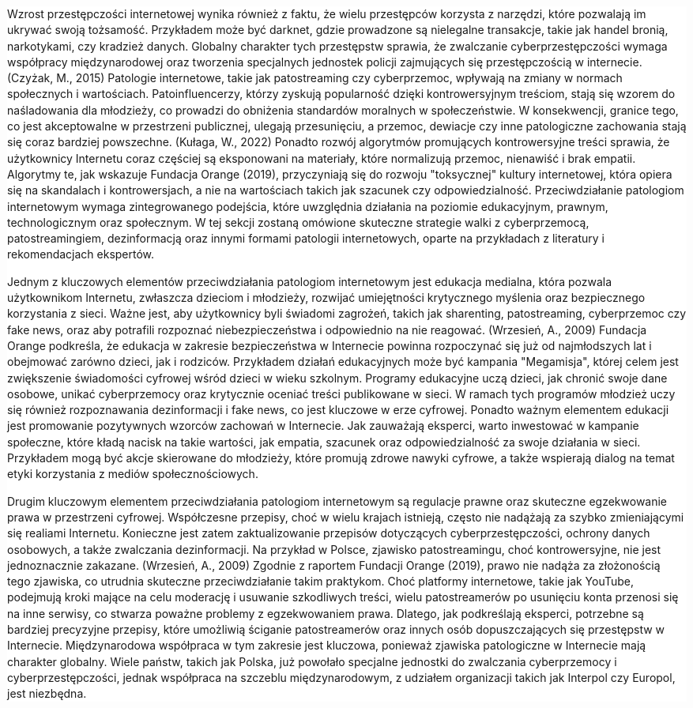 Wzrost przestępczości internetowej wynika również z faktu, że wielu przestępców korzysta z narzędzi, które pozwalają im ukrywać swoją tożsamość. Przykładem może być darknet, gdzie prowadzone są nielegalne transakcje, takie jak handel bronią, narkotykami, czy kradzież danych. Globalny charakter tych przestępstw sprawia, że zwalczanie cyberprzestępczości wymaga współpracy międzynarodowej oraz tworzenia specjalnych jednostek policji zajmujących się przestępczością w internecie. (Czyżak, M., 2015)
Patologie internetowe, takie jak patostreaming czy cyberprzemoc, wpływają na zmiany w normach społecznych i wartościach. Patoinfluencerzy, którzy zyskują popularność dzięki kontrowersyjnym treściom, stają się wzorem do naśladowania dla młodzieży, co prowadzi do obniżenia standardów moralnych w społeczeństwie. W konsekwencji, granice tego, co jest akceptowalne w przestrzeni publicznej, ulegają przesunięciu, a przemoc, dewiacje czy inne patologiczne zachowania stają się coraz bardziej powszechne. (Kułaga, W., 2022) Ponadto rozwój algorytmów promujących kontrowersyjne treści sprawia, że użytkownicy Internetu coraz częściej są eksponowani na materiały, które normalizują przemoc, nienawiść i brak empatii. Algorytmy te, jak wskazuje Fundacja Orange (2019), przyczyniają się do rozwoju "toksycznej" kultury internetowej, która opiera się na skandalach i kontrowersjach, a nie na wartościach takich jak szacunek czy odpowiedzialność. Przeciwdziałanie patologiom internetowym wymaga zintegrowanego podejścia, które uwzględnia działania na poziomie edukacyjnym, prawnym, technologicznym oraz społecznym. W tej sekcji zostaną omówione skuteczne strategie walki z cyberprzemocą, patostreamingiem, dezinformacją oraz innymi formami patologii internetowych, oparte na przykładach z literatury i rekomendacjach ekspertów.

Jednym z kluczowych elementów przeciwdziałania patologiom internetowym jest edukacja medialna, która pozwala użytkownikom Internetu, zwłaszcza dzieciom i młodzieży, rozwijać umiejętności krytycznego myślenia oraz bezpiecznego korzystania z sieci. Ważne jest, aby użytkownicy byli świadomi zagrożeń, takich jak sharenting, patostreaming, cyberprzemoc czy fake news, oraz aby potrafili rozpoznać niebezpieczeństwa i odpowiednio na nie reagować. (Wrzesień, A., 2009) Fundacja Orange podkreśla, że edukacja w zakresie bezpieczeństwa w Internecie powinna rozpoczynać się już od najmłodszych lat i obejmować zarówno dzieci, jak i rodziców. Przykładem działań edukacyjnych może być kampania "Megamisja", której celem jest zwiększenie świadomości cyfrowej wśród dzieci w wieku szkolnym. Programy edukacyjne uczą dzieci, jak chronić swoje dane osobowe, unikać cyberprzemocy oraz krytycznie oceniać treści publikowane w sieci. W ramach tych programów młodzież uczy się również rozpoznawania dezinformacji i fake news, co jest kluczowe w erze cyfrowej. Ponadto ważnym elementem edukacji jest promowanie pozytywnych wzorców zachowań w Internecie. Jak zauważają eksperci, warto inwestować w kampanie społeczne, które kładą nacisk na takie wartości, jak empatia, szacunek oraz odpowiedzialność za swoje działania w sieci. Przykładem mogą być akcje skierowane do młodzieży, które promują zdrowe nawyki cyfrowe, a także wspierają dialog na temat etyki korzystania z mediów społecznościowych.

Drugim kluczowym elementem przeciwdziałania patologiom internetowym są regulacje prawne oraz skuteczne egzekwowanie prawa w przestrzeni cyfrowej. Współczesne przepisy, choć w wielu krajach istnieją, często nie nadążają za szybko zmieniającymi się realiami Internetu. Konieczne jest zatem zaktualizowanie przepisów dotyczących cyberprzestępczości, ochrony danych osobowych, a także zwalczania dezinformacji. Na przykład w Polsce, zjawisko patostreamingu, choć kontrowersyjne, nie jest jednoznacznie zakazane. (Wrzesień, A., 2009) Zgodnie z raportem Fundacji Orange (2019), prawo nie nadąża za złożonością tego zjawiska, co utrudnia skuteczne przeciwdziałanie takim praktykom. Choć platformy internetowe, takie jak YouTube, podejmują kroki mające na celu moderację i usuwanie szkodliwych treści, wielu patostreamerów po usunięciu konta przenosi się na inne serwisy, co stwarza poważne problemy z egzekwowaniem prawa. Dlatego, jak podkreślają eksperci, potrzebne są bardziej precyzyjne przepisy, które umożliwią ściganie patostreamerów oraz innych osób dopuszczających się przestępstw w Internecie. Międzynarodowa współpraca w tym zakresie jest kluczowa, ponieważ zjawiska patologiczne w Internecie mają charakter globalny. Wiele państw, takich jak Polska, już powołało specjalne jednostki do zwalczania cyberprzemocy i cyberprzestępczości, jednak współpraca na szczeblu międzynarodowym, z udziałem organizacji takich jak Interpol czy Europol, jest niezbędna.
